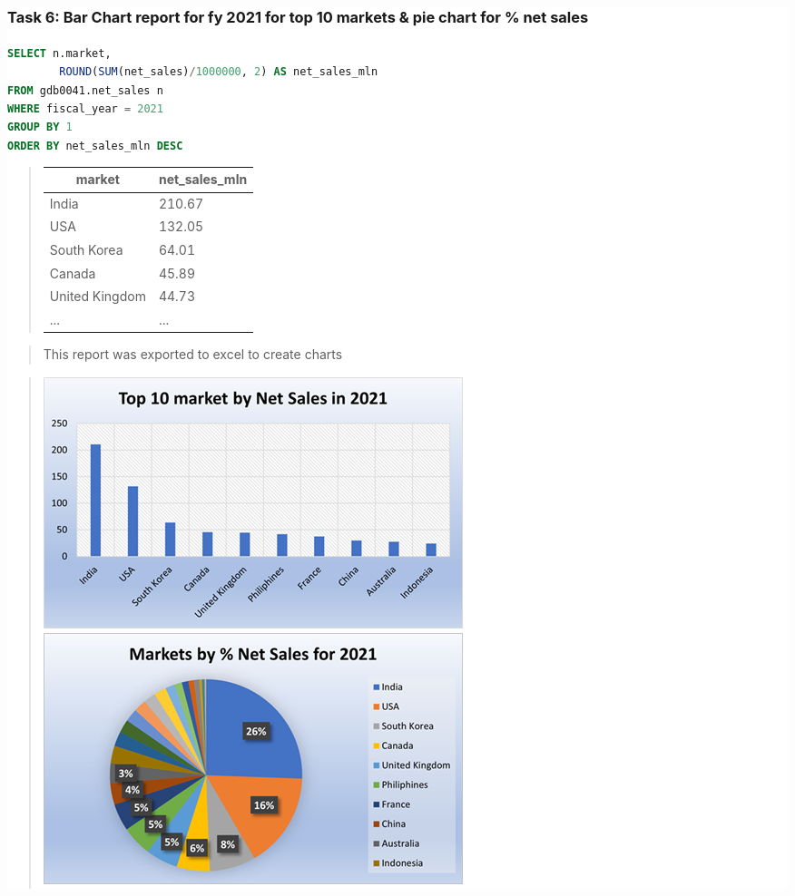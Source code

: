 ### Task 6: Bar Chart report for fy 2021 for top 10 markets & pie chart for % net sales

```sql
SELECT n.market, 
        ROUND(SUM(net_sales)/1000000, 2) AS net_sales_mln
FROM gdb0041.net_sales n
WHERE fiscal_year = 2021
GROUP BY 1
ORDER BY net_sales_mln DESC
```
> |market| net_sales_mln|
> |-|-|
> |India| 210.67|
> |USA| 132.05|
> |South Korea| 64.01|
> |Canada| 45.89|
> |United Kingdom| 44.73|
> |...|...|

> This report was exported to excel to create charts

> ![markets_bar_chart](markets_bar_chart.png)
> ![markets_pie_chart](markets_pie.png)
